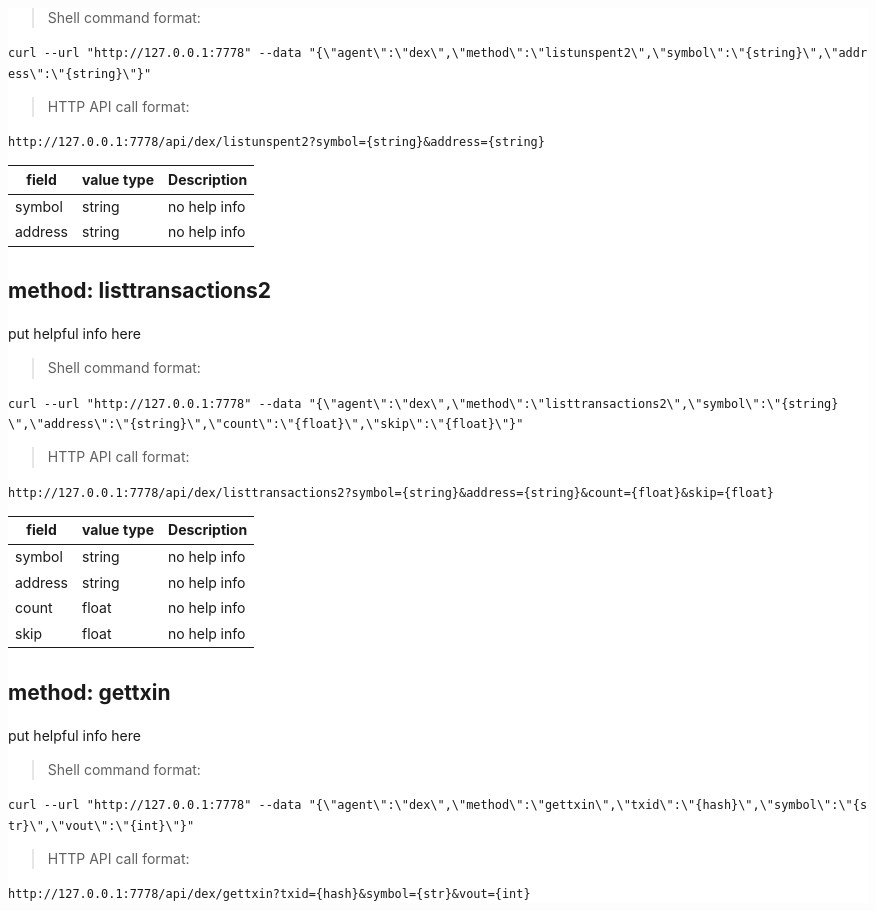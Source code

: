 
> Shell command format:

```shell
curl --url "http://127.0.0.1:7778" --data "{\"agent\":\"dex\",\"method\":\"listunspent2\",\"symbol\":\"{string}\",\"address\":\"{string}\"}"
```

> HTTP API call format:

```url
http://127.0.0.1:7778/api/dex/listunspent2?symbol={string}&address={string}
```

field | value type | Description
--------- | ------- | -----------
symbol | string | no help info
address | string | no help info

## method: listtransactions2

put helpful info here


> Shell command format:

```shell
curl --url "http://127.0.0.1:7778" --data "{\"agent\":\"dex\",\"method\":\"listtransactions2\",\"symbol\":\"{string}\",\"address\":\"{string}\",\"count\":\"{float}\",\"skip\":\"{float}\"}"
```

> HTTP API call format:

```url
http://127.0.0.1:7778/api/dex/listtransactions2?symbol={string}&address={string}&count={float}&skip={float}
```

field | value type | Description
--------- | ------- | -----------
symbol | string | no help info
address | string | no help info
count | float | no help info
skip | float | no help info

## method: gettxin

put helpful info here


> Shell command format:

```shell
curl --url "http://127.0.0.1:7778" --data "{\"agent\":\"dex\",\"method\":\"gettxin\",\"txid\":\"{hash}\",\"symbol\":\"{str}\",\"vout\":\"{int}\"}"
```

> HTTP API call format:

```url
http://127.0.0.1:7778/api/dex/gettxin?txid={hash}&symbol={str}&vout={int}
```
